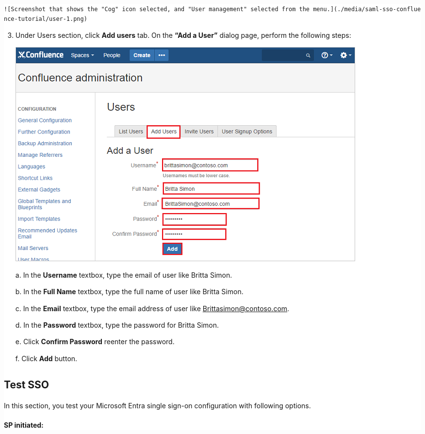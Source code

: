     ![Screenshot that shows the "Cog" icon selected, and "User management" selected from the menu.](./media/saml-sso-confluence-tutorial/user-1.png) 

3. Under Users section, click **Add users** tab. On the **“Add a User”** dialog page, perform the following steps:

	![Add Employee](./media/saml-sso-confluence-tutorial/user-2.png) 

	a. In the **Username** textbox, type the email of user like Britta Simon.

	b. In the **Full Name** textbox, type the full name of user like Britta Simon.

	c. In the **Email** textbox, type the email address of user like Brittasimon@contoso.com.

	d. In the **Password** textbox, type the password for Britta Simon.

	e. Click **Confirm Password** reenter the password.
	
	f. Click **Add** button.

## Test SSO 

In this section, you test your Microsoft Entra single sign-on configuration with following options. 

#### SP initiated:
